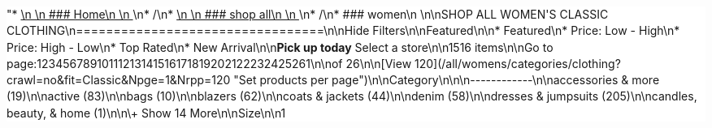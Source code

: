 "*   [\n    \n    ### Home\n    \n    ](/)\n*   /\n*   [\n    \n    ### shop all\n    \n    ](/all)\n*   /\n*   ### women\n    \n\nSHOP ALL WOMEN'S CLASSIC CLOTHING\n=================================\n\nHide Filters\n\nFeatured\n\n*   Featured\n*   Price: Low - High\n*   Price: High - Low\n*   Top Rated\n*   New Arrival\n\n**Pick up today** Select a store\n\n1516 items\n\nGo to page:12345678910111213141516171819202122232425261\n\nof 26\n\n[View 120](/all/womens/categories/clothing?crawl=no&fit=Classic&Npge=1&Nrpp=120 \"Set products per page\")\n\nCategory\n\n\n------------\n\n[](/all/womens/categories/clothing?sub-categories=womens-shopall-accessoriesAndMore&crawl=no&fit=Classic)accessories & more (19)\n\n[](/all/womens/categories/clothing?sub-categories=womens-shopall-active&crawl=no&fit=Classic)active (83)\n\n[](/all/womens/categories/clothing?sub-categories=womens-shopall-bags&crawl=no&fit=Classic)bags (10)\n\n[](/all/womens/categories/clothing?sub-categories=women-shopall-blazers&crawl=no&fit=Classic)blazers (62)\n\n[](/all/womens/categories/clothing?sub-categories=womens-shopall-coatsAndJackets&crawl=no&fit=Classic)coats & jackets (44)\n\n[](/all/womens/categories/clothing?sub-categories=womens-shopall-denim&crawl=no&fit=Classic)denim (58)\n\n[](/all/womens/categories/clothing?sub-categories=womens-shopall-dresses-and-jumpsuits&crawl=no&fit=Classic)dresses & jumpsuits (205)\n\n[](/all/womens/categories/clothing?sub-categories=womens-shopall-home&crawl=no&fit=Classic)candles, beauty, & home (1)\n\n\\+ Show 14 More\n\nSize\n\n1